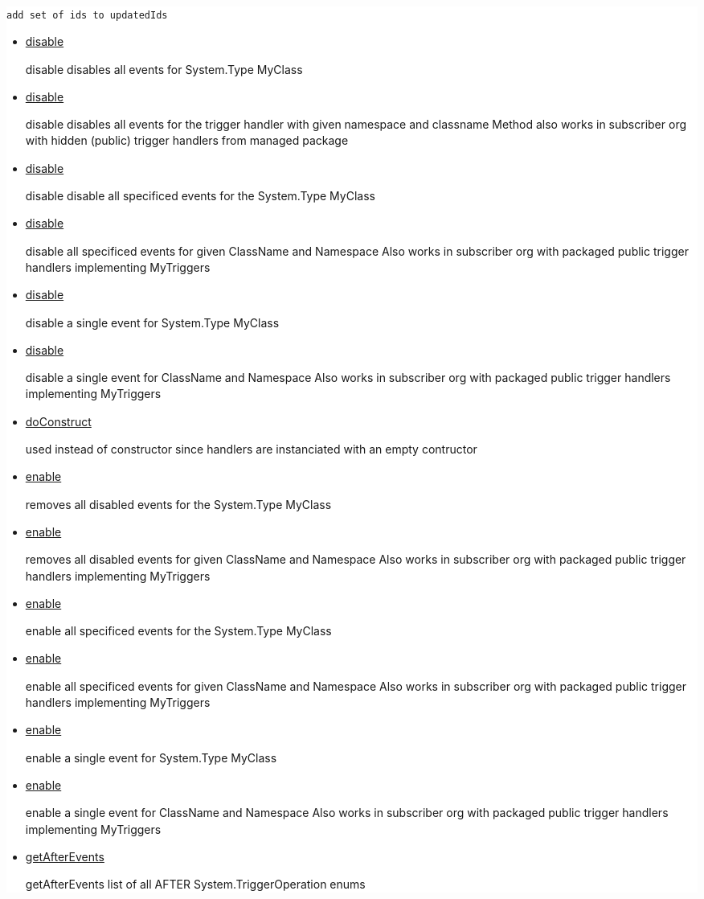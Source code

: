     add set of ids to updatedIds
    
-   [disable](#disable)
    
    disable disables all events for System.Type MyClass
    
-   [disable](#disable)
    
    disable disables all events for the trigger handler with given namespace and classname Method also works in subscriber org with hidden (public) trigger handlers from managed package
    
-   [disable](#disable)
    
    disable disable all specificed events for the System.Type MyClass
    
-   [disable](#disable)
    
    disable all specificed events for given ClassName and Namespace Also works in subscriber org with packaged public trigger handlers implementing MyTriggers
    
-   [disable](#disable)
    
    disable a single event for System.Type MyClass
    
-   [disable](#disable)
    
    disable a single event for ClassName and Namespace Also works in subscriber org with packaged public trigger handlers implementing MyTriggers
    
-   [doConstruct](#doConstruct)
    
    used instead of constructor since handlers are instanciated with an empty contructor
    
-   [enable](#enable)
    
    removes all disabled events for the System.Type MyClass
    
-   [enable](#enable)
    
    removes all disabled events for given ClassName and Namespace Also works in subscriber org with packaged public trigger handlers implementing MyTriggers
    
-   [enable](#enable)
    
    enable all specificed events for the System.Type MyClass
    
-   [enable](#enable)
    
    enable all specificed events for given ClassName and Namespace Also works in subscriber org with packaged public trigger handlers implementing MyTriggers
    
-   [enable](#enable)
    
    enable a single event for System.Type MyClass
    
-   [enable](#enable)
    
    enable a single event for ClassName and Namespace Also works in subscriber org with packaged public trigger handlers implementing MyTriggers
    
-   [getAfterEvents](#getAfterEvents)
    
    getAfterEvents list of all AFTER System.TriggerOperation enums
    